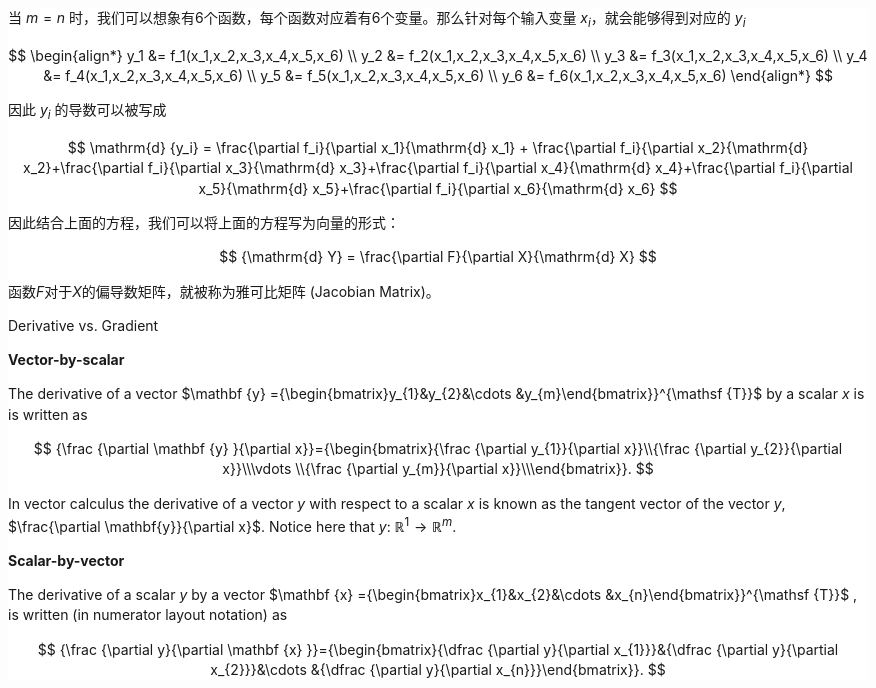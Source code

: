 当 $m=n$ 时，我们可以想象有6个函数，每个函数对应着有6个变量。那么针对每个输入变量 $x_i$，就会能够得到对应的 $y_i$

$$
\begin{align*}
y_1 &= f_1(x_1,x_2,x_3,x_4,x_5,x_6) \\
y_2 &= f_2(x_1,x_2,x_3,x_4,x_5,x_6) \\
y_3 &= f_3(x_1,x_2,x_3,x_4,x_5,x_6) \\
y_4 &= f_4(x_1,x_2,x_3,x_4,x_5,x_6) \\
y_5 &= f_5(x_1,x_2,x_3,x_4,x_5,x_6) \\
y_6 &= f_6(x_1,x_2,x_3,x_4,x_5,x_6)
\end{align*}
$$

因此 $y_i$ 的导数可以被写成

$$
\mathrm{d} {y_i} = \frac{\partial f_i}{\partial x_1}{\mathrm{d} x_1} + \frac{\partial f_i}{\partial x_2}{\mathrm{d} x_2}+\frac{\partial f_i}{\partial x_3}{\mathrm{d} x_3}+\frac{\partial f_i}{\partial x_4}{\mathrm{d} x_4}+\frac{\partial f_i}{\partial x_5}{\mathrm{d} x_5}+\frac{\partial f_i}{\partial x_6}{\mathrm{d} x_6}
$$

因此结合上面的方程，我们可以将上面的方程写为向量的形式：

$$
{\mathrm{d} Y} = \frac{\partial F}{\partial X}{\mathrm{d} X}
$$

函数$F$对于$X$的偏导数矩阵，就被称为雅可比矩阵 (Jacobian Matrix)。

Derivative vs. Gradient

**Vector-by-scalar**

The derivative of a vector $\mathbf {y} ={\begin{bmatrix}y_{1}&y_{2}&\cdots &y_{m}\end{bmatrix}}^{\mathsf {T}}$ by a scalar $x$ is is written as

$$
{\frac {\partial \mathbf {y} }{\partial x}}={\begin{bmatrix}{\frac {\partial y_{1}}{\partial x}}\\{\frac {\partial y_{2}}{\partial x}}\\\vdots \\{\frac {\partial y_{m}}{\partial x}}\\\end{bmatrix}}.
$$

In vector calculus the derivative of a vector $y$ with respect to a scalar $x$ is known as the tangent vector of the vector $y$, 
$\frac{\partial \mathbf{y}}{\partial x}$. Notice here that $y$: $\mathbb{R}^1 \rightarrow \mathbb{R}^m$.


**Scalar-by-vector**

The derivative of a scalar $y$ by a vector $\mathbf {x} ={\begin{bmatrix}x_{1}&x_{2}&\cdots &x_{n}\end{bmatrix}}^{\mathsf {T}}$ , is written (in numerator layout notation) as

$$
{\frac {\partial y}{\partial \mathbf {x} }}={\begin{bmatrix}{\dfrac {\partial y}{\partial x_{1}}}&{\dfrac {\partial y}{\partial x_{2}}}&\cdots &{\dfrac {\partial y}{\partial x_{n}}}\end{bmatrix}}.
$$
